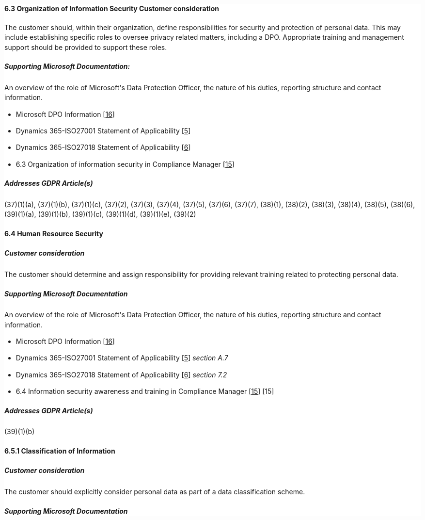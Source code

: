#### 6.3 Organization of Information Security Customer consideration

The customer should, within their organization, define responsibilities for security and protection of personal data. This may include establishing specific roles to oversee privacy related matters, including a DPO. Appropriate training and management support should be provided to support these roles.

##### Supporting Microsoft Documentation:

An overview of the role of Microsoft's Data Protection Officer, the nature of his duties, reporting structure and contact information.

- Microsoft DPO Information [[16](gdpr-arc-Dynamics365.md#16)]

- Dynamics 365-ISO27001 Statement of Applicability [[5](gdpr-arc-Dynamics365.md#5)]

- Dynamics 365-ISO27018 Statement of Applicability [[6](gdpr-arc-Dynamics365.md#6)]

- 6.3 Organization of information security in Compliance Manager [[15](gdpr-arc-Dynamics365.md#15)]

##### Addresses GDPR Article(s)

(37)(1)(a), (37)(1)(b), (37)(1)(c), (37)(2), (37)(3), (37)(4), (37)(5), (37)(6), (37)(7), (38)(1), (38)(2), (38)(3), (38)(4), (38)(5), (38)(6), (39)(1)(a), (39)(1)(b), (39)(1)(c), (39)(1)(d), (39)(1)(e), (39)(2)

#### 6.4 Human Resource Security

##### Customer consideration

The customer should determine and assign responsibility for providing relevant training related to protecting personal data.

##### Supporting Microsoft Documentation

An overview of the role of Microsoft's Data Protection Officer, the nature of his duties, reporting structure and contact information.

- Microsoft DPO Information [[16](gdpr-arc-Dynamics365.md#16)]

- Dynamics 365-ISO27001 Statement of Applicability [[5](gdpr-arc-Dynamics365.md#5)] *section A.7*

- Dynamics 365-ISO27018 Statement of Applicability [[6](gdpr-arc-Dynamics365.md#6)] *section 7.2*

- 6.4 Information security awareness and training in Compliance Manager [[15](gdpr-arc-Dynamics365.md#15)] [15]

##### Addresses GDPR Article(s)

(39)(1)(b)

#### 6.5.1 Classification of Information

##### Customer consideration

The customer should explicitly consider personal data as part of a data classification scheme.

##### Supporting Microsoft Documentation
